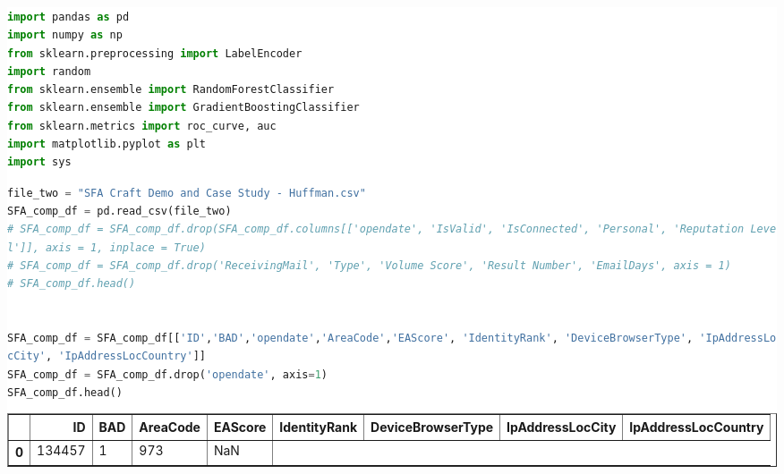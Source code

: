 

```python
import pandas as pd
import numpy as np
from sklearn.preprocessing import LabelEncoder
import random
from sklearn.ensemble import RandomForestClassifier
from sklearn.ensemble import GradientBoostingClassifier
from sklearn.metrics import roc_curve, auc
import matplotlib.pyplot as plt
import sys
```


```python
file_two = "SFA Craft Demo and Case Study - Huffman.csv"
SFA_comp_df = pd.read_csv(file_two)
# SFA_comp_df = SFA_comp_df.drop(SFA_comp_df.columns[['opendate', 'IsValid', 'IsConnected', 'Personal', 'Reputation Level']], axis = 1, inplace = True)
# SFA_comp_df = SFA_comp_df.drop('ReceivingMail', 'Type', 'Volume Score', 'Result Number', 'EmailDays', axis = 1)
# SFA_comp_df.head()


SFA_comp_df = SFA_comp_df[['ID','BAD','opendate','AreaCode','EAScore', 'IdentityRank', 'DeviceBrowserType', 'IpAddressLocCity', 'IpAddressLocCountry']]
SFA_comp_df = SFA_comp_df.drop('opendate', axis=1)
SFA_comp_df.head()
```




<div>
<style>
    .dataframe thead tr:only-child th {
        text-align: right;
    }

    .dataframe thead th {
        text-align: left;
    }

    .dataframe tbody tr th {
        vertical-align: top;
    }
</style>
<table border="1" class="dataframe">
  <thead>
    <tr style="text-align: right;">
      <th></th>
      <th>ID</th>
      <th>BAD</th>
      <th>AreaCode</th>
      <th>EAScore</th>
      <th>IdentityRank</th>
      <th>DeviceBrowserType</th>
      <th>IpAddressLocCity</th>
      <th>IpAddressLocCountry</th>
    </tr>
  </thead>
  <tbody>
    <tr>
      <th>0</th>
      <td>134457</td>
      <td>1</td>
      <td>973</td>
      <td>NaN</td>